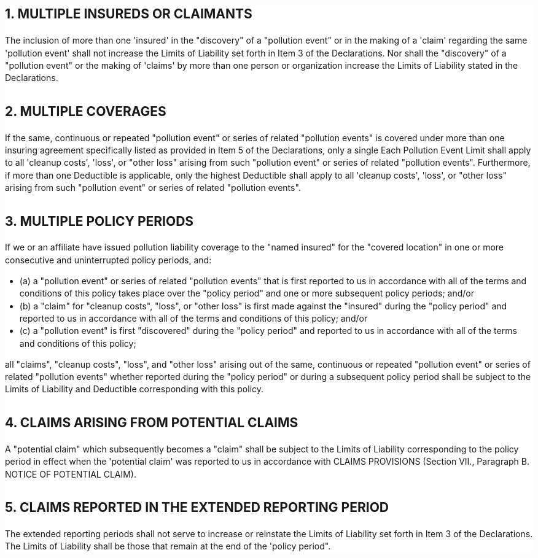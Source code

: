 ## 1.  MULTIPLE INSUREDS OR CLAIMANTS

The  inclusion  of  more  than  one  'insured'  in  the  "discovery"  of  a  "pollution event" or in the making of a 'claim' regarding the same 'pollution event' shall not increase the Limits of Liability set forth in Item 3 of the Declarations.  Nor shall the "discovery" of a "pollution event" or the making of 'claims' by more than  one  person  or  organization  increase  the  Limits  of  Liability  stated  in  the Declarations.

## 2.  MULTIPLE COVERAGES

If  the  same,  continuous  or  repeated  "pollution  event"  or  series  of  related "pollution events" is covered under more  than one insuring agreement specifically listed as provided in Item 5 of the Declarations, only a single Each Pollution Event Limit shall apply to all 'cleanup costs', 'loss', or "other loss" arising  from  such  "pollution  event"  or  series  of  related  "pollution  events". Furthermore,  if  more  than  one  Deductible  is  applicable,  only  the  highest Deductible shall apply to all 'cleanup costs', 'loss', or "other loss" arising from such "pollution event" or series of related "pollution events".



## 3.  MULTIPLE POLICY PERIODS

If  we  or  an  affiliate  have  issued  pollution  liability  coverage  to  the  "named insured" for the "covered location" in one or more consecutive and uninterrupted policy periods, and:

- (a) a "pollution event" or series of related "pollution events" that is first reported to us in accordance with all of the terms and conditions of this policy takes place over the "policy period" and one or more subsequent policy periods; and/or
- (b) a "claim" for "cleanup costs", "loss", or "other loss" is first made against the "insured" during the "policy period" and reported to us in accordance with all of the terms and conditions of this policy; and/or
- (c)  a  "pollution  event"  is  first  "discovered"  during  the  "policy  period"  and reported  to  us  in  accordance  with  all  of  the  terms  and  conditions  of  this policy;

all  "claims",  "cleanup  costs",  "loss",  and  "other  loss"  arising  out  of  the  same, continuous or repeated "pollution event" or series of related "pollution events" whether  reported  during  the  "policy  period"  or  during  a  subsequent  policy period shall be subject to the Limits of Liability and Deductible corresponding with this policy.

## 4.  CLAIMS ARISING FROM POTENTIAL CLAIMS

A "potential claim" which subsequently becomes a "claim" shall be subject to the Limits  of  Liability  corresponding  to  the  policy  period  in  effect  when  the 'potential claim' was reported to us in accordance with CLAIMS PROVISIONS (Section VII., Paragraph B. NOTICE OF POTENTIAL CLAIM).

## 5.  CLAIMS REPORTED IN THE EXTENDED REPORTING PERIOD

The extended reporting periods shall not serve to increase or reinstate the Limits of Liability set forth in Item 3 of the Declarations.  The Limits of Liability shall be those that remain at the end of the 'policy period".

